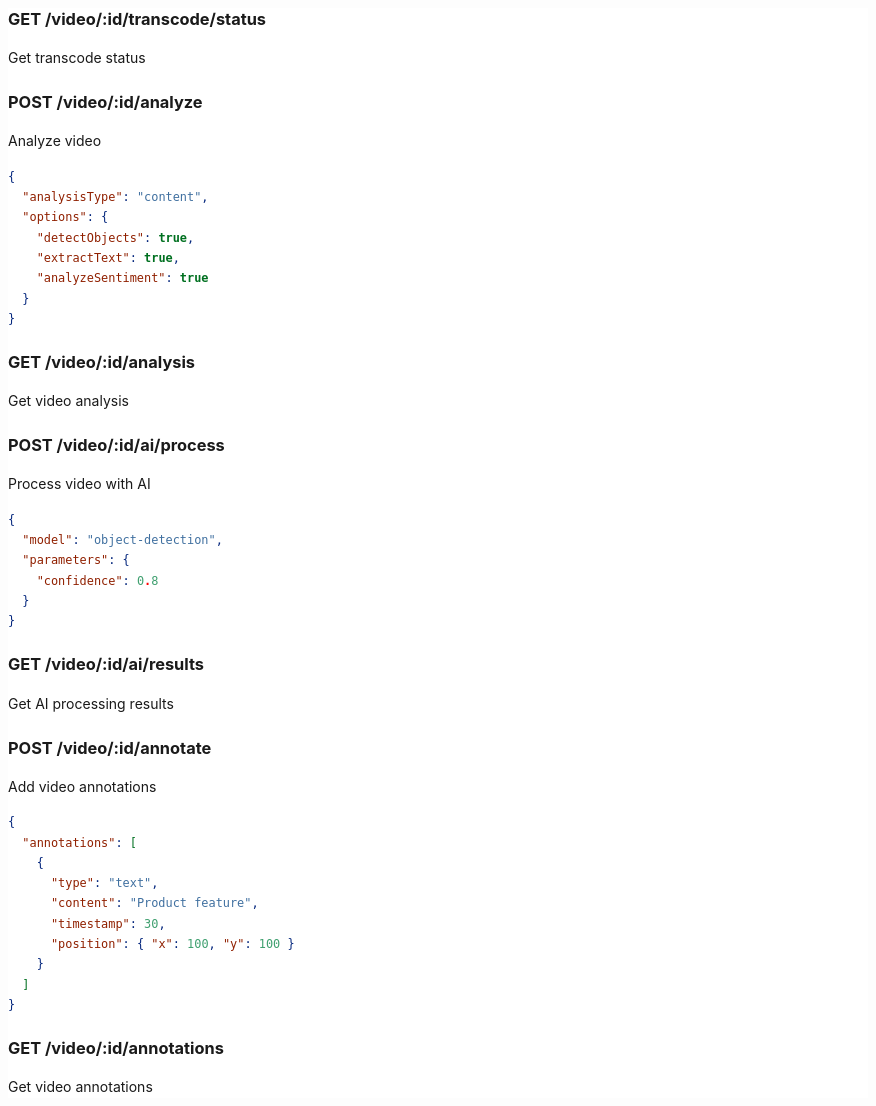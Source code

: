 ### GET /video/:id/transcode/status
Get transcode status

### POST /video/:id/analyze
Analyze video
```json
{
  "analysisType": "content",
  "options": {
    "detectObjects": true,
    "extractText": true,
    "analyzeSentiment": true
  }
}
```

### GET /video/:id/analysis
Get video analysis

### POST /video/:id/ai/process
Process video with AI
```json
{
  "model": "object-detection",
  "parameters": {
    "confidence": 0.8
  }
}
```

### GET /video/:id/ai/results
Get AI processing results

### POST /video/:id/annotate
Add video annotations
```json
{
  "annotations": [
    {
      "type": "text",
      "content": "Product feature",
      "timestamp": 30,
      "position": { "x": 100, "y": 100 }
    }
  ]
}
```

### GET /video/:id/annotations
Get video annotations
